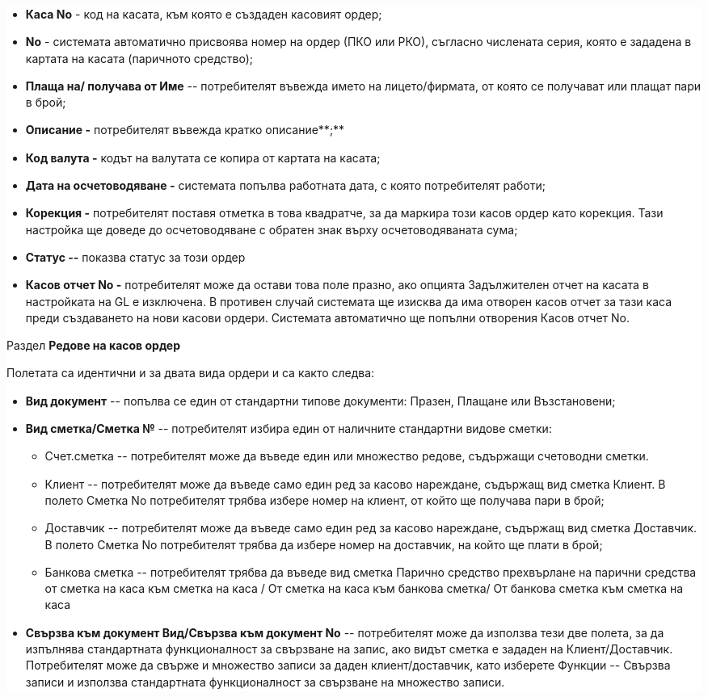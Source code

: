-   **Каса No** - код на касата, към която е създаден касовият ордер;

-   **No** - системата автоматично присвоява номер на ордер (ПКО или
    РКО), съгласно числената серия, която е зададена в картата на касата
    (паричното средство);

-   **Плаща на/ получава от Име** -- потребителят въвежда името на
    лицето/фирмата, от която се получават или плащат пари в брой;

-   **Описание -** потребителят въвежда кратко описание**;**

-   **Код валута -** кодът на валутата се копира от картата на касата;

-   **Дата на осчетоводяване -** системата попълва работната дата, с
    която потребителят работи;

-   **Корекция -** потребителят поставя отметка в това квадратче, за да
    маркира този касов ордер като корекция. Тази настройка ще доведе до
    осчетоводяване с обратен знак върху осчетоводяваната сума;

-   **Статус --** показва статус за този ордер

-   **Касов отчет No -** потребителят може да остави това поле празно,
    ако опцията Задължителен отчет на касата в настройката на GL е
    изключена. В противен случай системата ще изисква да има отворен
    касов отчет за тази каса преди създаването на нови касови ордери.
    Системата автоматично ще попълни отворения Касов отчет No.

Раздел **Редове на касов ордер**

Полетата са идентични и за двата вида ордери и са както следва:

-   **Вид документ** -- попълва се един от стандартни типове документи:
    Празен, Плащане или Възстановени;

-   **Вид сметка/Сметка №** -- потребителят избира един от наличните
    стандартни видове сметки:

    -   Счет.сметка -- потребителят може да въведе един или множество
        редове, съдържащи счетоводни сметки.

    -   Клиент -- потребителят може да въведе само един ред за касово
        нареждане, съдържащ вид сметка Клиент. В полето Сметка No
        потребителят трябва избере номер на клиент, от който ще получава
        пари в брой;

    -   Доставчик -- потребителят може да въведе само един ред за касово
        нареждане, съдържащ вид сметка Доставчик. В полето Сметка No
        потребителят трябва да избере номер на доставчик, на който ще
        плати в брой;

    -   Банкова сметка -- потребителят трябва да въведе вид сметка
        Парично средство прехвърлане на парични средства от сметка на
        каса към сметка на каса / От сметка на каса към банкова сметка/
        От банкова сметка към сметка на каса

-   **Свързва към документ Вид/Свързва към документ No** -- потребителят
    може да използва тези две полета, за да изпълнява стандартната
    функционалност за свързване на запис, ако видът сметка е зададен на
    Клиент/Доставчик. Потребителят може да свърже и множество записи за
    даден клиент/доставчик, като изберете Функции -- Свързва записи и
    използва стандартната функционалност за свързване на множество
    записи.
